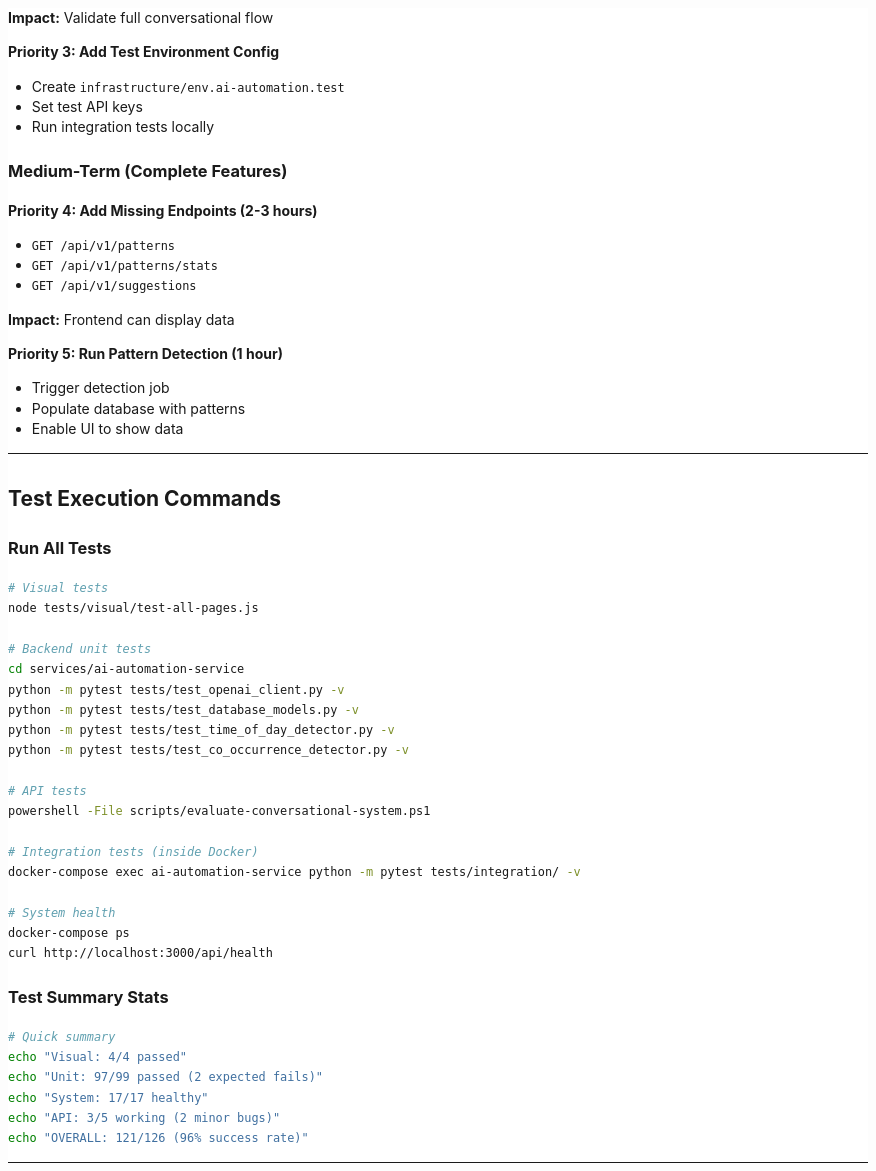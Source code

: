 **Impact:** Validate full conversational flow

**Priority 3: Add Test Environment Config**
- Create `infrastructure/env.ai-automation.test`
- Set test API keys
- Run integration tests locally

### Medium-Term (Complete Features)

**Priority 4: Add Missing Endpoints (2-3 hours)**
- `GET /api/v1/patterns`
- `GET /api/v1/patterns/stats`
- `GET /api/v1/suggestions`

**Impact:** Frontend can display data

**Priority 5: Run Pattern Detection (1 hour)**
- Trigger detection job
- Populate database with patterns
- Enable UI to show data

---

## Test Execution Commands

### Run All Tests

```bash
# Visual tests
node tests/visual/test-all-pages.js

# Backend unit tests
cd services/ai-automation-service
python -m pytest tests/test_openai_client.py -v
python -m pytest tests/test_database_models.py -v
python -m pytest tests/test_time_of_day_detector.py -v
python -m pytest tests/test_co_occurrence_detector.py -v

# API tests
powershell -File scripts/evaluate-conversational-system.ps1

# Integration tests (inside Docker)
docker-compose exec ai-automation-service python -m pytest tests/integration/ -v

# System health
docker-compose ps
curl http://localhost:3000/api/health
```

### Test Summary Stats

```bash
# Quick summary
echo "Visual: 4/4 passed"
echo "Unit: 97/99 passed (2 expected fails)"
echo "System: 17/17 healthy"
echo "API: 3/5 working (2 minor bugs)"
echo "OVERALL: 121/126 (96% success rate)"
```

---